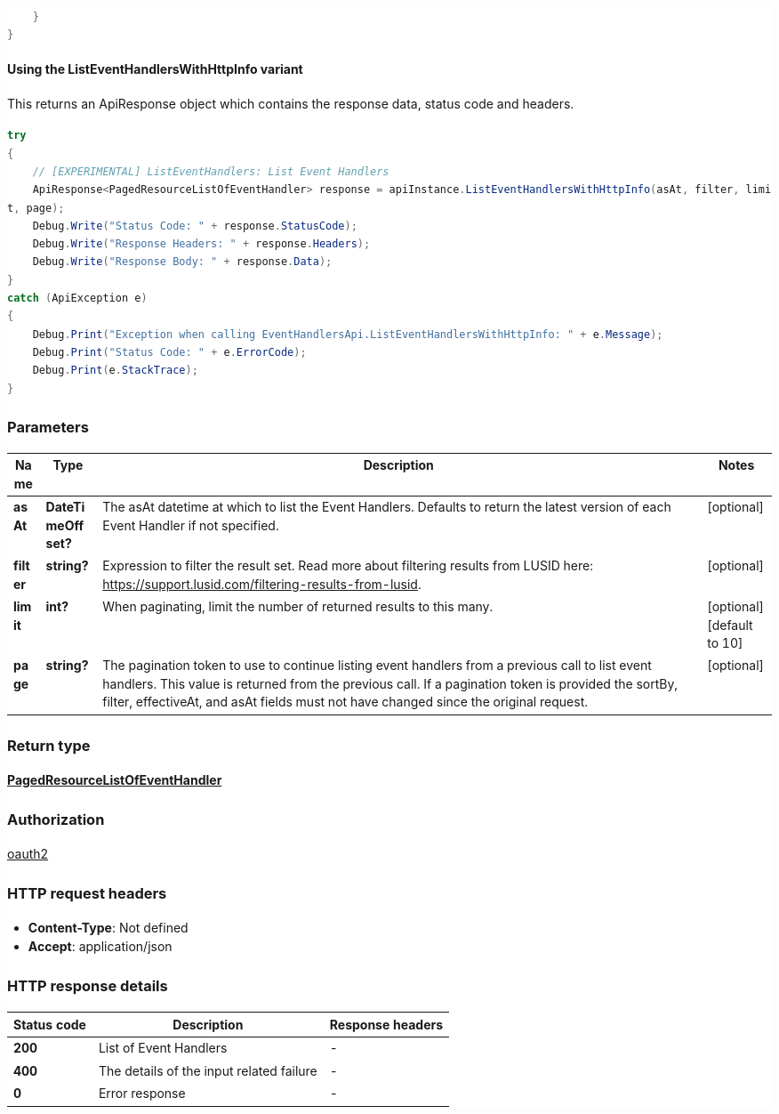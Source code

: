```csharp
    }
}
```

#### Using the ListEventHandlersWithHttpInfo variant
This returns an ApiResponse object which contains the response data, status code and headers.

```csharp
try
{
    // [EXPERIMENTAL] ListEventHandlers: List Event Handlers
    ApiResponse<PagedResourceListOfEventHandler> response = apiInstance.ListEventHandlersWithHttpInfo(asAt, filter, limit, page);
    Debug.Write("Status Code: " + response.StatusCode);
    Debug.Write("Response Headers: " + response.Headers);
    Debug.Write("Response Body: " + response.Data);
}
catch (ApiException e)
{
    Debug.Print("Exception when calling EventHandlersApi.ListEventHandlersWithHttpInfo: " + e.Message);
    Debug.Print("Status Code: " + e.ErrorCode);
    Debug.Print(e.StackTrace);
}
```

### Parameters

| Name | Type | Description | Notes |
|------|------|-------------|-------|
| **asAt** | **DateTimeOffset?** | The asAt datetime at which to list the Event Handlers. Defaults to return the latest version of each Event Handler if not specified. | [optional]  |
| **filter** | **string?** | Expression to filter the result set. Read more about filtering results from LUSID here: https://support.lusid.com/filtering-results-from-lusid. | [optional]  |
| **limit** | **int?** | When paginating, limit the number of returned results to this many. | [optional] [default to 10] |
| **page** | **string?** | The pagination token to use to continue listing event handlers from a previous call to list event handlers. This value is returned from the previous call. If a pagination token is provided the sortBy, filter, effectiveAt, and asAt fields must not have changed since the original request. | [optional]  |

### Return type

[**PagedResourceListOfEventHandler**](PagedResourceListOfEventHandler.md)

### Authorization

[oauth2](../README.md#oauth2)

### HTTP request headers

 - **Content-Type**: Not defined
 - **Accept**: application/json


### HTTP response details
| Status code | Description | Response headers |
|-------------|-------------|------------------|
| **200** | List of Event Handlers |  -  |
| **400** | The details of the input related failure |  -  |
| **0** | Error response |  -  |
